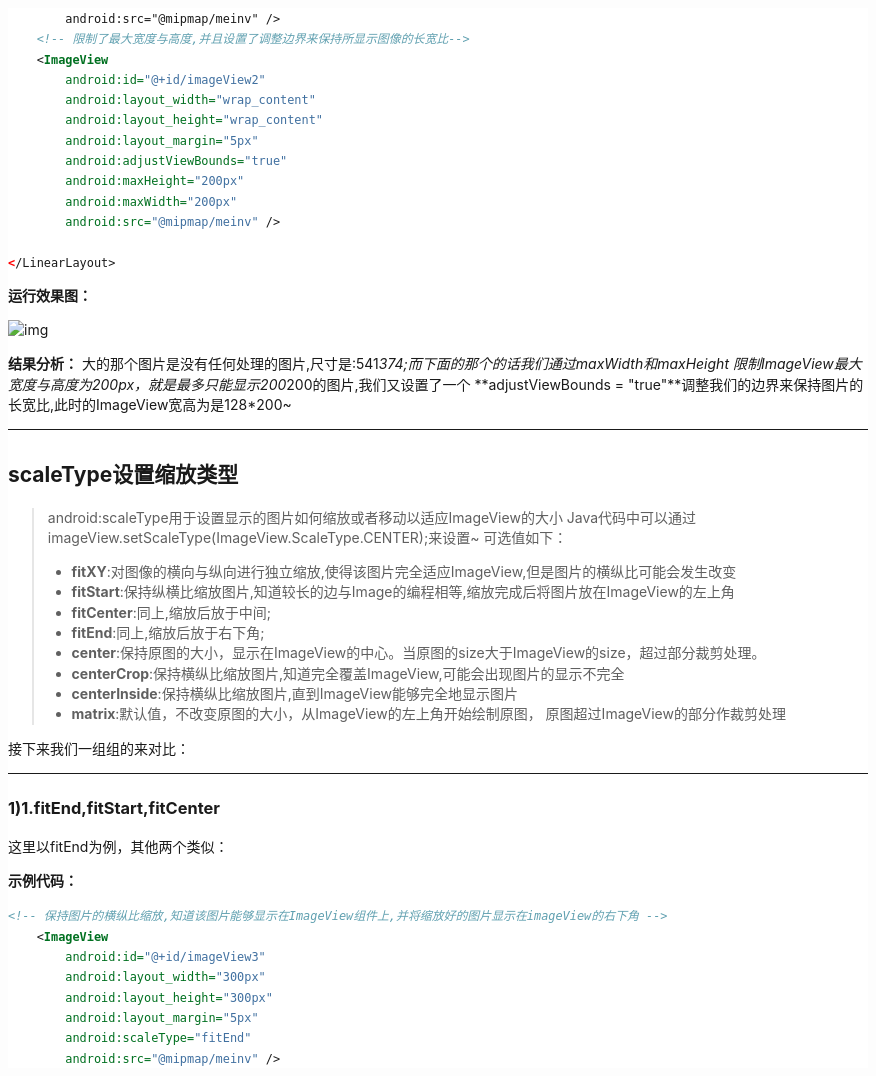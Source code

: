 ```xml
        android:src="@mipmap/meinv" />
    <!-- 限制了最大宽度与高度,并且设置了调整边界来保持所显示图像的长宽比-->
    <ImageView
        android:id="@+id/imageView2"
        android:layout_width="wrap_content"
        android:layout_height="wrap_content"
        android:layout_margin="5px"
        android:adjustViewBounds="true"
        android:maxHeight="200px"
        android:maxWidth="200px"
        android:src="@mipmap/meinv" />

</LinearLayout>
```

**运行效果图：**

![img](https://www.runoob.com/wp-content/uploads/2015/07/74206920.jpg)

**结果分析：** 大的那个图片是没有任何处理的图片,尺寸是:541*374;而下面的那个的话我们通过maxWidth和maxHeight 限制ImageView最大宽度与高度为200px，就是最多只能显示200*200的图片,我们又设置了一个 **adjustViewBounds = "true"**调整我们的边界来保持图片的长宽比,此时的ImageView宽高为是128*200~

------

## scaleType设置缩放类型

> android:scaleType用于设置显示的图片如何缩放或者移动以适应ImageView的大小 Java代码中可以通过imageView.setScaleType(ImageView.ScaleType.CENTER);来设置~ 可选值如下：
>
> - **fitXY**:对图像的横向与纵向进行独立缩放,使得该图片完全适应ImageView,但是图片的横纵比可能会发生改变
> - **fitStart**:保持纵横比缩放图片,知道较长的边与Image的编程相等,缩放完成后将图片放在ImageView的左上角
> - **fitCenter**:同上,缩放后放于中间;
> - **fitEnd**:同上,缩放后放于右下角;
> - **center**:保持原图的大小，显示在ImageView的中心。当原图的size大于ImageView的size，超过部分裁剪处理。
> - **centerCrop**:保持横纵比缩放图片,知道完全覆盖ImageView,可能会出现图片的显示不完全
> - **centerInside**:保持横纵比缩放图片,直到ImageView能够完全地显示图片
> - **matrix**:默认值，不改变原图的大小，从ImageView的左上角开始绘制原图， 原图超过ImageView的部分作裁剪处理

接下来我们一组组的来对比：

------

### 1)1.fitEnd,fitStart,fitCenter

这里以fitEnd为例，其他两个类似：

**示例代码：**

```xml
<!-- 保持图片的横纵比缩放,知道该图片能够显示在ImageView组件上,并将缩放好的图片显示在imageView的右下角 -->
    <ImageView
        android:id="@+id/imageView3"
        android:layout_width="300px"
        android:layout_height="300px"
        android:layout_margin="5px"
        android:scaleType="fitEnd"
        android:src="@mipmap/meinv" />
```
